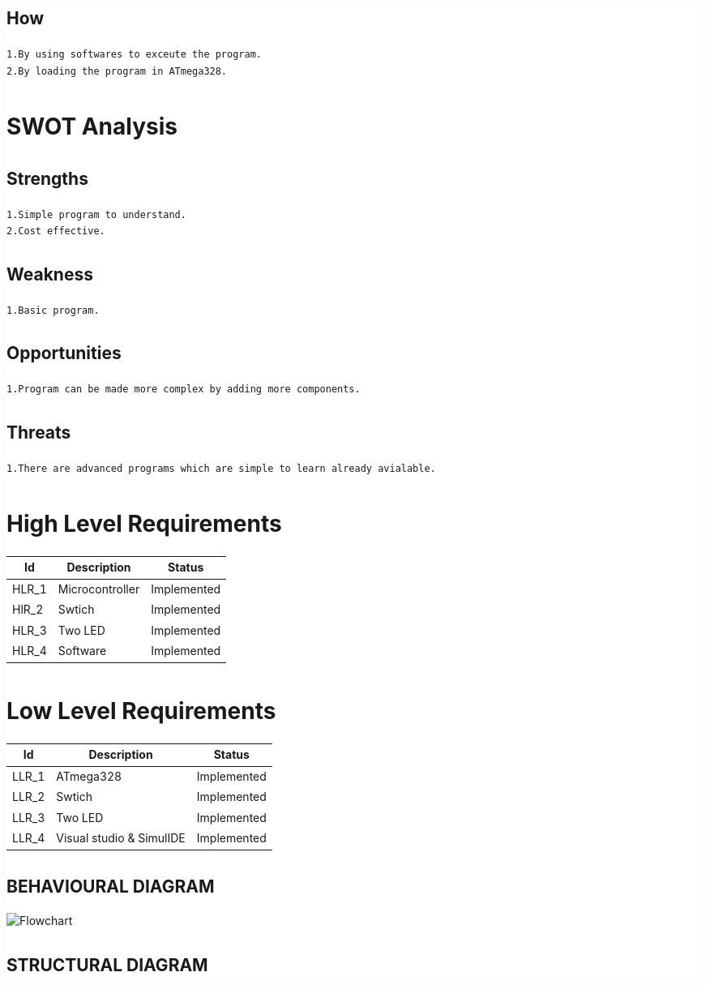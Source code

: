   ## How
    1.By using softwares to exceute the program.
    2.By loading the program in ATmega328.
# SWOT Analysis
   ## Strengths
    1.Simple program to understand.
    2.Cost effective.
   ## Weakness
    1.Basic program.
   ## Opportunities
    1.Program can be made more complex by adding more components.
   ## Threats
    1.There are advanced programs which are simple to learn already avialable.
# High Level Requirements
| Id    	| Description     	| Status      	|
|-------	|-----------------	|-------------	|
| HLR_1 	| Microcontroller 	| Implemented 	|
| HlR_2 	| Swtich          	| Implemented 	|
| HLR_3 	| Two LED         	| Implemented 	|
| HLR_4 	| Software        	| Implemented 	|
# Low Level Requirements
| Id    	| Description              	| Status      	|
|-------	|--------------------------	|-------------	|
| LLR_1 	| ATmega328                	| Implemented 	|
| LLR_2 	| Swtich                   	| Implemented 	|
| LLR_3 	| Two LED                  	| Implemented 	|
| LLR_4 	| Visual studio & SimulIDE 	| Implemented 	|

## BEHAVIOURAL DIAGRAM

![Flowchart](https://user-images.githubusercontent.com/94114144/144385526-720b09c8-552b-45f4-8d1f-5058e9f2ab22.jpeg)

## STRUCTURAL DIAGRAM
